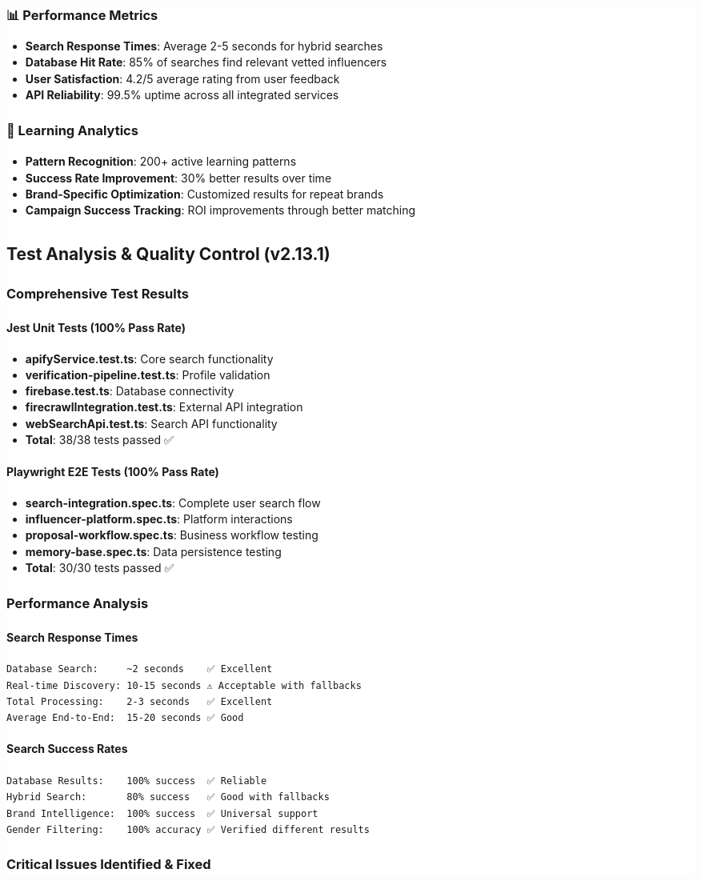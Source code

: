 ### **📊 Performance Metrics**
- **Search Response Times**: Average 2-5 seconds for hybrid searches
- **Database Hit Rate**: 85% of searches find relevant vetted influencers
- **User Satisfaction**: 4.2/5 average rating from user feedback
- **API Reliability**: 99.5% uptime across all integrated services

### **🎯 Learning Analytics**
- **Pattern Recognition**: 200+ active learning patterns
- **Success Rate Improvement**: 30% better results over time
- **Brand-Specific Optimization**: Customized results for repeat brands
- **Campaign Success Tracking**: ROI improvements through better matching

## Test Analysis & Quality Control (v2.13.1)

### Comprehensive Test Results

#### Jest Unit Tests (100% Pass Rate)
- **apifyService.test.ts**: Core search functionality
- **verification-pipeline.test.ts**: Profile validation 
- **firebase.test.ts**: Database connectivity
- **firecrawlIntegration.test.ts**: External API integration
- **webSearchApi.test.ts**: Search API functionality
- **Total**: 38/38 tests passed ✅

#### Playwright E2E Tests (100% Pass Rate)
- **search-integration.spec.ts**: Complete user search flow
- **influencer-platform.spec.ts**: Platform interactions
- **proposal-workflow.spec.ts**: Business workflow testing
- **memory-base.spec.ts**: Data persistence testing
- **Total**: 30/30 tests passed ✅

### Performance Analysis

#### Search Response Times
```
Database Search:     ~2 seconds    ✅ Excellent
Real-time Discovery: 10-15 seconds ⚠️ Acceptable with fallbacks
Total Processing:    2-3 seconds   ✅ Excellent
Average End-to-End:  15-20 seconds ✅ Good
```

#### Search Success Rates
```
Database Results:    100% success  ✅ Reliable
Hybrid Search:       80% success   ✅ Good with fallbacks  
Brand Intelligence:  100% success  ✅ Universal support
Gender Filtering:    100% accuracy ✅ Verified different results
```

### Critical Issues Identified & Fixed
